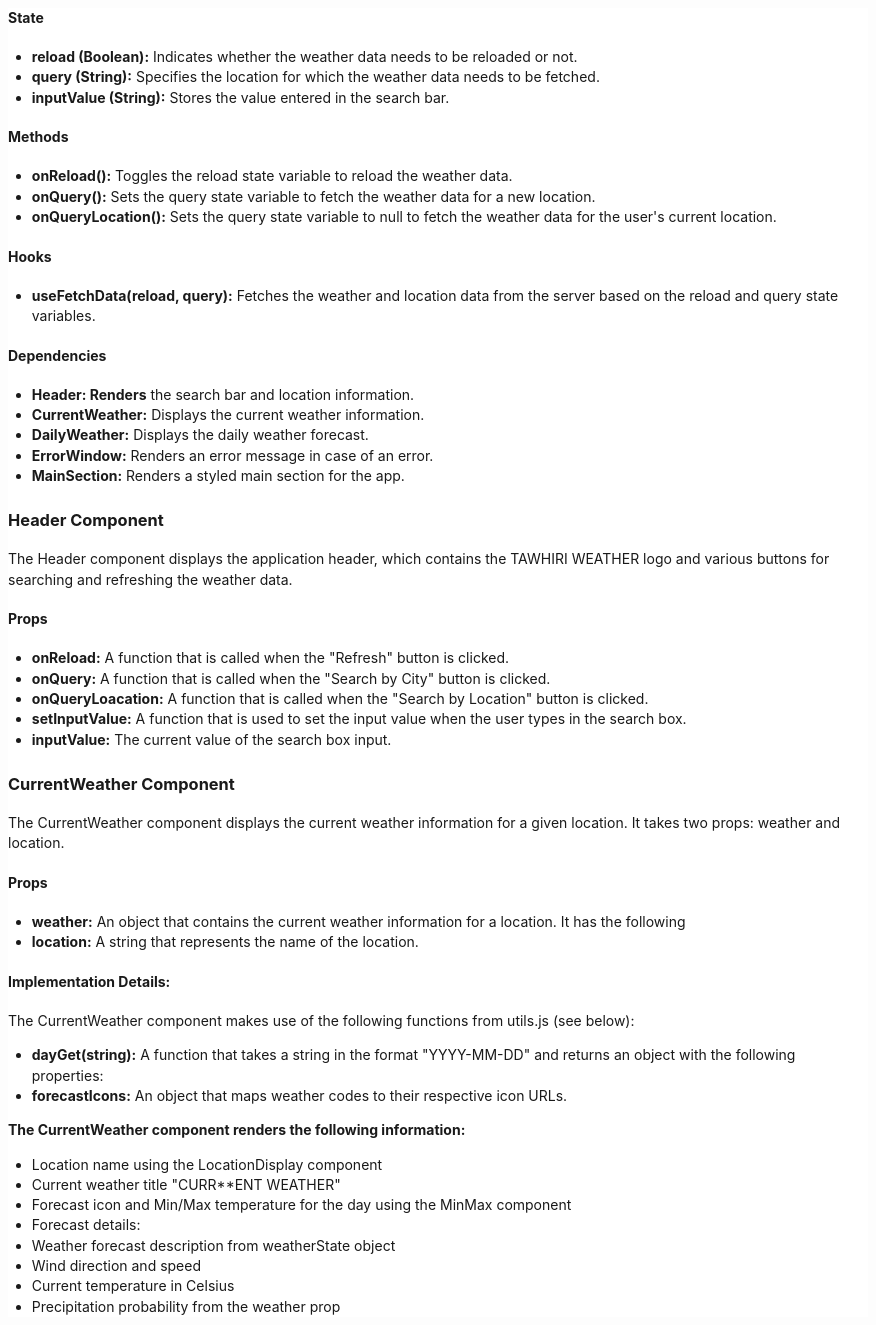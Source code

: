 #### State
- **reload (Boolean):** Indicates whether the weather data needs to be reloaded or not.
- **query (String):** Specifies the location for which the weather data needs to be fetched.
- **inputValue (String):** Stores the value entered in the search bar.
#### Methods
- **onReload():** Toggles the reload state variable to reload the weather data.
- **onQuery():** Sets the query state variable to fetch the weather data for a new location.
- **onQueryLocation():** Sets the query state variable to null to fetch the weather data for the user's current location.
#### Hooks
- **useFetchData(reload, query):** Fetches the weather and location data from the server based on the reload and query state variables.
#### Dependencies
- **Header: Renders** the search bar and location information.
- **CurrentWeather:** Displays the current weather information.
- **DailyWeather:** Displays the daily weather forecast.
- **ErrorWindow:** Renders an error message in case of an error.
- **MainSection:** Renders a styled main section for the app.


### Header Component
The Header component displays the application header, which contains the 
TAWHIRI WEATHER logo and various buttons for searching and refreshing the weather data.
#### Props
- **onReload:** A function that is called when the "Refresh" button is clicked.
- **onQuery:** A function that is called when the "Search by City" button is clicked.
- **onQueryLoacation:** A function that is called when the "Search by Location" button is clicked.
- **setInputValue:** A function that is used to set the input value when the user types in the search box.
- **inputValue:** The current value of the search box input.

### CurrentWeather Component
The CurrentWeather component displays the current weather information for a given location. It takes two props: weather and location.

#### Props
- **weather:** An object that contains the current weather information for a location. It has the following 
- **location:** A string that represents the name of the location.

#### Implementation Details:
The CurrentWeather component makes use of the following functions from utils.js (see below):

- **dayGet(string):** A function that takes a string in the format "YYYY-MM-DD" and returns an object with the following properties:
- **forecastIcons:** An object that maps weather codes to their respective icon URLs.  

**The CurrentWeather component renders the following information:**

- Location name using the LocationDisplay component
- Current weather title "CURR**ENT WEATHER"
- Forecast icon and Min/Max temperature for the day using the MinMax component
- Forecast details:
- Weather forecast description from weatherState object
- Wind direction and speed
- Current temperature in Celsius
- Precipitation probability from the weather prop
